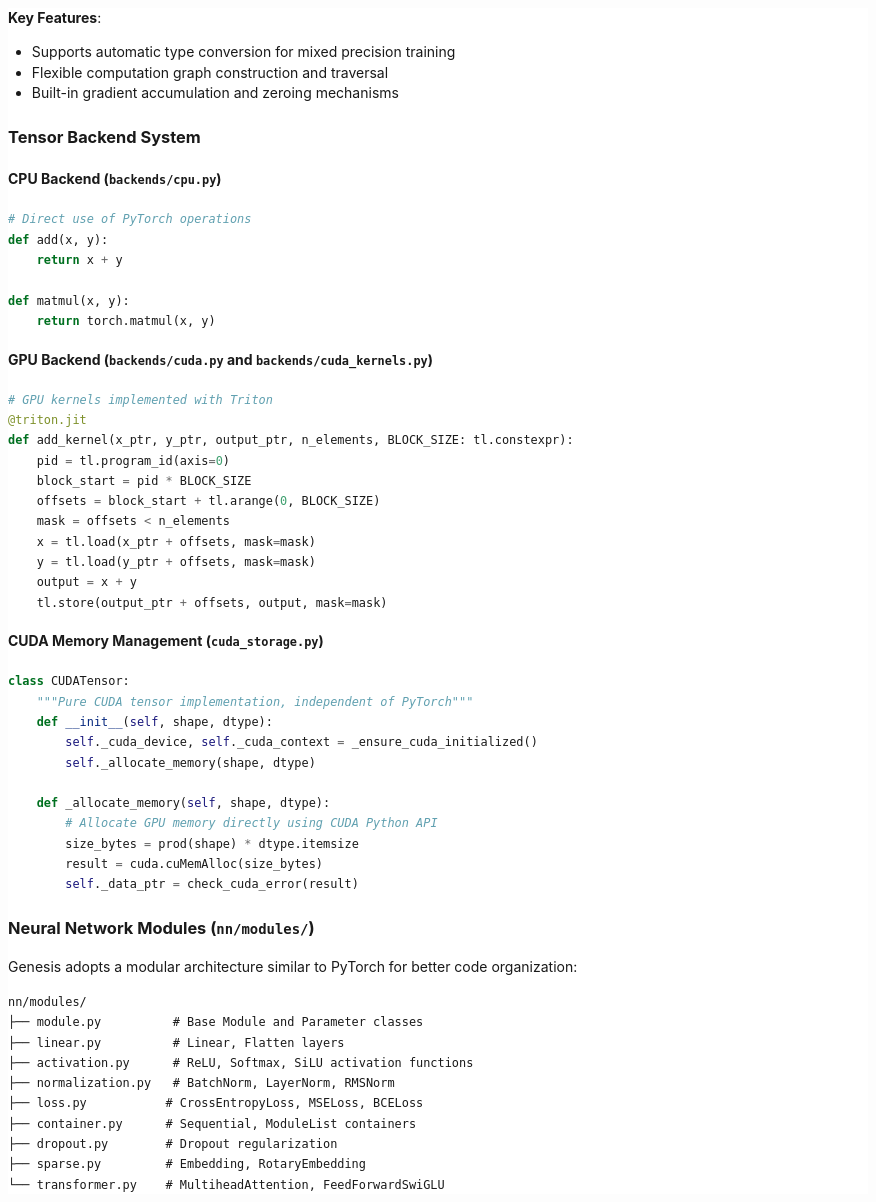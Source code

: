 **Key Features**:
- Supports automatic type conversion for mixed precision training
- Flexible computation graph construction and traversal
- Built-in gradient accumulation and zeroing mechanisms

### Tensor Backend System

#### CPU Backend (`backends/cpu.py`)
```python
# Direct use of PyTorch operations
def add(x, y):
    return x + y

def matmul(x, y):
    return torch.matmul(x, y)
```

#### GPU Backend (`backends/cuda.py` and `backends/cuda_kernels.py`)
```python
# GPU kernels implemented with Triton
@triton.jit
def add_kernel(x_ptr, y_ptr, output_ptr, n_elements, BLOCK_SIZE: tl.constexpr):
    pid = tl.program_id(axis=0)
    block_start = pid * BLOCK_SIZE
    offsets = block_start + tl.arange(0, BLOCK_SIZE)
    mask = offsets < n_elements
    x = tl.load(x_ptr + offsets, mask=mask)
    y = tl.load(y_ptr + offsets, mask=mask)
    output = x + y
    tl.store(output_ptr + offsets, output, mask=mask)
```

#### CUDA Memory Management (`cuda_storage.py`)
```python
class CUDATensor:
    """Pure CUDA tensor implementation, independent of PyTorch"""
    def __init__(self, shape, dtype):
        self._cuda_device, self._cuda_context = _ensure_cuda_initialized()
        self._allocate_memory(shape, dtype)
        
    def _allocate_memory(self, shape, dtype):
        # Allocate GPU memory directly using CUDA Python API
        size_bytes = prod(shape) * dtype.itemsize
        result = cuda.cuMemAlloc(size_bytes)
        self._data_ptr = check_cuda_error(result)
```

### Neural Network Modules (`nn/modules/`)

Genesis adopts a modular architecture similar to PyTorch for better code organization:

```
nn/modules/
├── module.py          # Base Module and Parameter classes
├── linear.py          # Linear, Flatten layers
├── activation.py      # ReLU, Softmax, SiLU activation functions
├── normalization.py   # BatchNorm, LayerNorm, RMSNorm
├── loss.py           # CrossEntropyLoss, MSELoss, BCELoss
├── container.py      # Sequential, ModuleList containers
├── dropout.py        # Dropout regularization
├── sparse.py         # Embedding, RotaryEmbedding
└── transformer.py    # MultiheadAttention, FeedForwardSwiGLU
```
